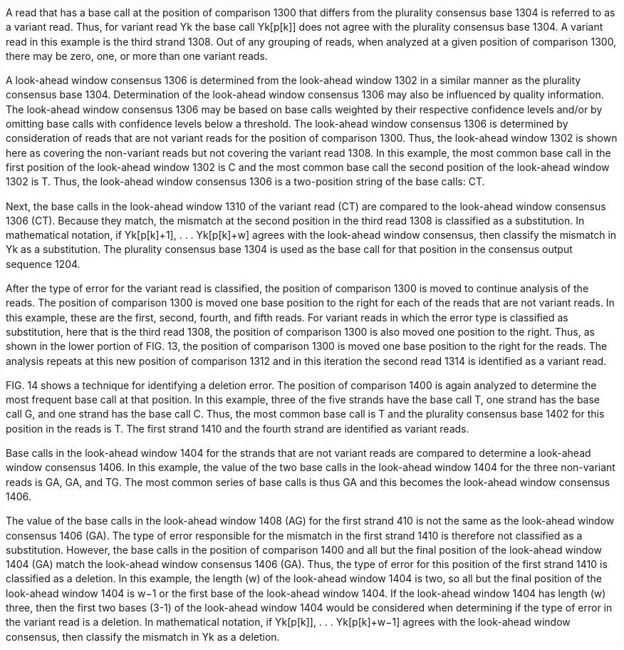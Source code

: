A read that has a base call at the position of comparison 1300 that differs from the plurality consensus base 1304 is referred to as a variant read. Thus, for variant read Yk the base call Yk[p[k]] does not agree with the plurality consensus base 1304. A variant read in this example is the third strand 1308. Out of any grouping of reads, when analyzed at a given position of comparison 1300, there may be zero, one, or more than one variant reads.

A look-ahead window consensus 1306 is determined from the look-ahead window 1302 in a similar manner as the plurality consensus base 1304. Determination of the look-ahead window consensus 1306 may also be influenced by quality information. The look-ahead window consensus 1306 may be based on base calls weighted by their respective confidence levels and/or by omitting base calls with confidence levels below a threshold. The look-ahead window consensus 1306 is determined by consideration of reads that are not variant reads for the position of comparison 1300. Thus, the look-ahead window 1302 is shown here as covering the non-variant reads but not covering the variant read 1308. In this example, the most common base call in the first position of the look-ahead window 1302 is C and the most common base call the second position of the look-ahead window 1302 is T. Thus, the look-ahead window consensus 1306 is a two-position string of the base calls: CT.

Next, the base calls in the look-ahead window 1310 of the variant read (CT) are compared to the look-ahead window consensus 1306 (CT). Because they match, the mismatch at the second position in the third read 1308 is classified as a substitution. In mathematical notation, if Yk[p[k]+1], . . . Yk[p[k]+w] agrees with the look-ahead window consensus, then classify the mismatch in Yk as a substitution. The plurality consensus base 1304 is used as the base call for that position in the consensus output sequence 1204.

After the type of error for the variant read is classified, the position of comparison 1300 is moved to continue analysis of the reads. The position of comparison 1300 is moved one base position to the right for each of the reads that are not variant reads. In this example, these are the first, second, fourth, and fifth reads. For variant reads in which the error type is classified as substitution, here that is the third read 1308, the position of comparison 1300 is also moved one position to the right. Thus, as shown in the lower portion of FIG. 13, the position of comparison 1300 is moved one base position to the right for the reads. The analysis repeats at this new position of comparison 1312 and in this iteration the second read 1314 is identified as a variant read.

FIG. 14 shows a technique for identifying a deletion error. The position of comparison 1400 is again analyzed to determine the most frequent base call at that position. In this example, three of the five strands have the base call T, one strand has the base call G, and one strand has the base call C. Thus, the most common base call is T and the plurality consensus base 1402 for this position in the reads is T. The first strand 1410 and the fourth strand are identified as variant reads.

Base calls in the look-ahead window 1404 for the strands that are not variant reads are compared to determine a look-ahead window consensus 1406. In this example, the value of the two base calls in the look-ahead window 1404 for the three non-variant reads is GA, GA, and TG. The most common series of base calls is thus GA and this becomes the look-ahead window consensus 1406.

The value of the base calls in the look-ahead window 1408 (AG) for the first strand 410 is not the same as the look-ahead window consensus 1406 (GA). The type of error responsible for the mismatch in the first strand 1410 is therefore not classified as a substitution. However, the base calls in the position of comparison 1400 and all but the final position of the look-ahead window 1404 (GA) match the look-ahead window consensus 1406 (GA). Thus, the type of error for this position of the first strand 1410 is classified as a deletion. In this example, the length (w) of the look-ahead window 1404 is two, so all but the final position of the look-ahead window 1404 is w−1 or the first base of the look-ahead window 1404. If the look-ahead window 1404 has length (w) three, then the first two bases (3-1) of the look-ahead window 1404 would be considered when determining if the type of error in the variant read is a deletion. In mathematical notation, if Yk[p[k]], . . . Yk[p[k]+w−1] agrees with the look-ahead window consensus, then classify the mismatch in Yk as a deletion.
